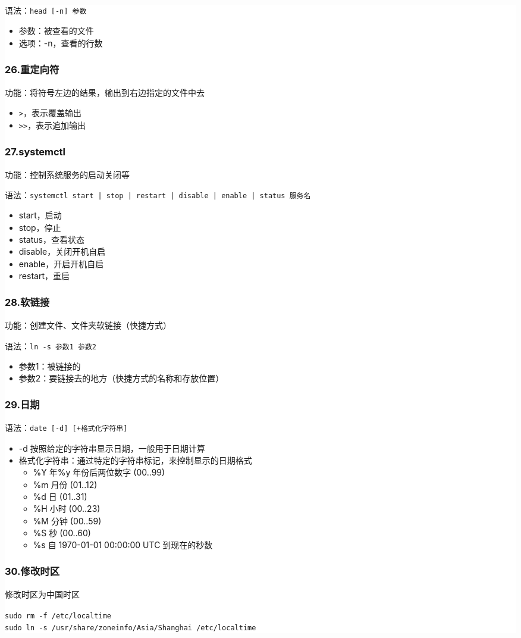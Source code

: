 语法：`head [-n] 参数`

- 参数：被查看的文件
- 选项：-n，查看的行数

### 26.重定向符

功能：将符号左边的结果，输出到右边指定的文件中去

- `>`，表示覆盖输出
- `>>`，表示追加输出

### 27.systemctl

功能：控制系统服务的启动关闭等

语法：`systemctl start | stop | restart | disable | enable | status 服务名`

- start，启动
- stop，停止
- status，查看状态
- disable，关闭开机自启
- enable，开启开机自启
- restart，重启

### 28.软链接

功能：创建文件、文件夹软链接（快捷方式）

语法：`ln -s 参数1 参数2`

- 参数1：被链接的
- 参数2：要链接去的地方（快捷方式的名称和存放位置）

### 29.日期

语法：`date [-d] [+格式化字符串]`

- -d 按照给定的字符串显示日期，一般用于日期计算
- 格式化字符串：通过特定的字符串标记，来控制显示的日期格式
  - %Y   年%y   年份后两位数字 (00..99)
  - %m   月份 (01..12)
  - %d   日 (01..31)
  - %H   小时 (00..23)
  - %M   分钟 (00..59)
  - %S   秒 (00..60)
  - %s   自 1970-01-01 00:00:00 UTC 到现在的秒数

### 30.修改时区

修改时区为中国时区

```shell
sudo rm -f /etc/localtime
sudo ln -s /usr/share/zoneinfo/Asia/Shanghai /etc/localtime
```
